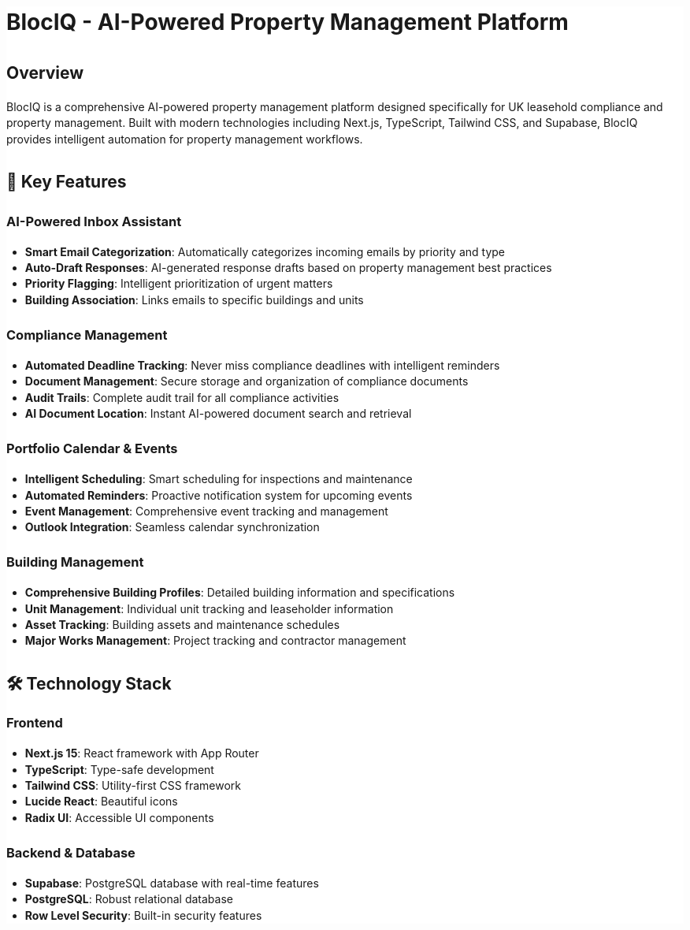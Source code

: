 # BlocIQ - AI-Powered Property Management Platform

## Overview

BlocIQ is a comprehensive AI-powered property management platform designed specifically for UK leasehold compliance and property management. Built with modern technologies including Next.js, TypeScript, Tailwind CSS, and Supabase, BlocIQ provides intelligent automation for property management workflows.

## 🚀 Key Features

### AI-Powered Inbox Assistant
- **Smart Email Categorization**: Automatically categorizes incoming emails by priority and type
- **Auto-Draft Responses**: AI-generated response drafts based on property management best practices
- **Priority Flagging**: Intelligent prioritization of urgent matters
- **Building Association**: Links emails to specific buildings and units

### Compliance Management
- **Automated Deadline Tracking**: Never miss compliance deadlines with intelligent reminders
- **Document Management**: Secure storage and organization of compliance documents
- **Audit Trails**: Complete audit trail for all compliance activities
- **AI Document Location**: Instant AI-powered document search and retrieval

### Portfolio Calendar & Events
- **Intelligent Scheduling**: Smart scheduling for inspections and maintenance
- **Automated Reminders**: Proactive notification system for upcoming events
- **Event Management**: Comprehensive event tracking and management
- **Outlook Integration**: Seamless calendar synchronization

### Building Management
- **Comprehensive Building Profiles**: Detailed building information and specifications
- **Unit Management**: Individual unit tracking and leaseholder information
- **Asset Tracking**: Building assets and maintenance schedules
- **Major Works Management**: Project tracking and contractor management

## 🛠 Technology Stack

### Frontend
- **Next.js 15**: React framework with App Router
- **TypeScript**: Type-safe development
- **Tailwind CSS**: Utility-first CSS framework
- **Lucide React**: Beautiful icons
- **Radix UI**: Accessible UI components

### Backend & Database
- **Supabase**: PostgreSQL database with real-time features
- **PostgreSQL**: Robust relational database
- **Row Level Security**: Built-in security features
